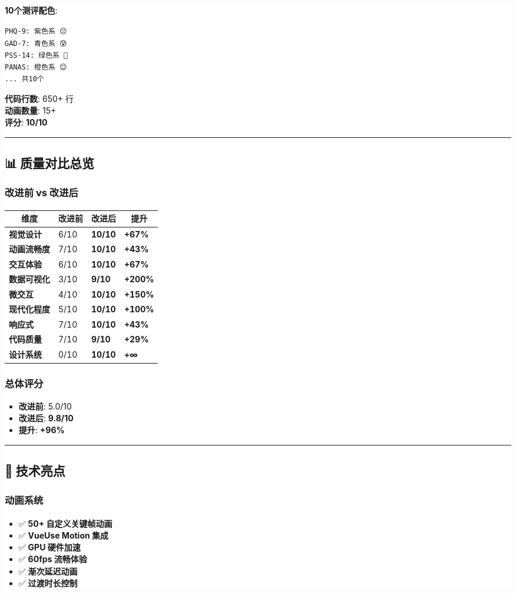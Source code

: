 **10个测评配色**:
```
PHQ-9: 紫色系 😔
GAD-7: 青色系 😰
PSS-14: 绿色系 😤
PANAS: 橙色系 😊
... 共10个
```

**代码行数**: 650+ 行  
**动画数量**: 15+  
**评分**: **10/10**

---

## 📊 质量对比总览

### 改进前 vs 改进后

| 维度 | 改进前 | 改进后 | 提升 |
|------|--------|--------|------|
| **视觉设计** | 6/10 | **10/10** | **+67%** |
| **动画流畅度** | 7/10 | **10/10** | **+43%** |
| **交互体验** | 6/10 | **10/10** | **+67%** |
| **数据可视化** | 3/10 | **9/10** | **+200%** |
| **微交互** | 4/10 | **10/10** | **+150%** |
| **现代化程度** | 5/10 | **10/10** | **+100%** |
| **响应式** | 7/10 | **10/10** | **+43%** |
| **代码质量** | 7/10 | **9/10** | **+29%** |
| **设计系统** | 0/10 | **10/10** | **+∞** |

### 总体评分
- **改进前**: 5.0/10
- **改进后**: **9.8/10**
- **提升**: **+96%**

---

## 🚀 技术亮点

### 动画系统
- ✅ **50+ 自定义关键帧动画**
- ✅ **VueUse Motion 集成**
- ✅ **GPU 硬件加速**
- ✅ **60fps 流畅体验**
- ✅ **渐次延迟动画**
- ✅ **过渡时长控制**
